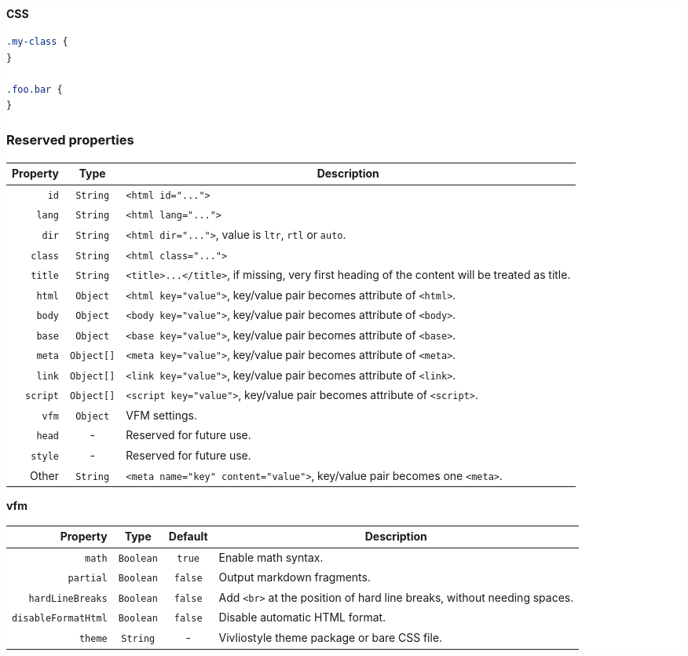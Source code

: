 **CSS**

```css
.my-class {
}

.foo.bar {
}
```

### Reserved properties

| Property | Type       | Description |
| -------: | :--------: | --- |
| `id`     | `String`   | `<html id="...">` |
| `lang`   | `String`   | `<html lang="...">` |
| `dir`    | `String`   | `<html dir="...">`, value is `ltr`, `rtl` or `auto`. |
| `class`  | `String`   | `<html class="...">` |
| `title`  | `String`   | `<title>...</title>`, if missing, very first heading of the content will be treated as title. |
| `html`   | `Object`   | `<html key="value">`, key/value pair becomes attribute of `<html>`. |
| `body`   | `Object`   | `<body key="value">`, key/value pair becomes attribute of `<body>`. |
| `base`   | `Object`   | `<base key="value">`, key/value pair becomes attribute of `<base>`. |
| `meta`   | `Object[]` | `<meta key="value">`, key/value pair becomes attribute of `<meta>`. |
| `link`   | `Object[]` | `<link key="value">`, key/value pair becomes attribute of `<link>`. |
| `script` | `Object[]` | `<script key="value">`, key/value pair becomes attribute of `<script>`. |
| `vfm`    | `Object`   | VFM settings. |
| `head`   | -          | Reserved for future use. |
| `style`  | -          | Reserved for future use. |
| Other    |`String`|`<meta name="key" content="value">`, key/value pair becomes one `<meta>`. |

**vfm**

| Property            | Type      | Default | Description |
| ------------------: | :-------: | :-----: | --- |
| `math`              | `Boolean` | `true`  | Enable math syntax. |
| `partial`           | `Boolean` | `false` | Output markdown fragments. |
| `hardLineBreaks`    | `Boolean` | `false` | Add `<br>` at the position of hard line breaks, without needing spaces. |
| `disableFormatHtml` | `Boolean` | `false` | Disable automatic HTML format. |
| `theme`             | `String`  | -       | Vivliostyle theme package or bare CSS file. |
